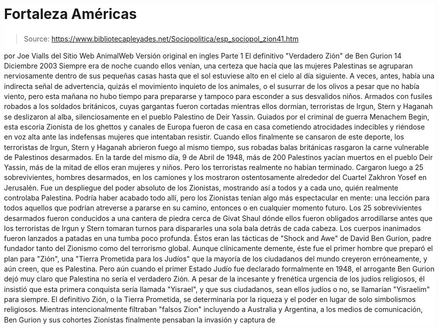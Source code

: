 # Fortaleza Américas

> Source: https://www.bibliotecapleyades.net/Sociopolitica/esp_sociopol_zion41.htm

por
Joe Vialls
del Sitio Web
AnimalWeb
Versión original en ingles
Parte 1
El definitivo "Verdadero Zión" de Ben
Gurion
14 Diciembre 2003
Siempre era de noche cuando ellos venían, una certeza que hacía que las
mujeres Palestinas se agruparan nerviosamente dentro de sus pequeñas casas
hasta que el sol estuviese alto en el cielo al día siguiente.
A veces, antes, había una indirecta señal de
advertencia, quizás el movimiento inquieto de los animales, o el susurrar de
los olivos a pesar que no había viento, pero esta mañana no hubo tiempo para
prepararse y tampoco para esconder a sus desvalidos niños.
Armados con fusiles robados a los soldados
británicos, cuyas gargantas fueron cortadas mientras ellos dormían,
terroristas de Irgun, Stern y Haganah se deslizaron al alba, silenciosamente
en el pueblo Palestino de Deir Yassin.
Guiados por el criminal de guerra Menachem
Begin, esta escoria Zionista de los ghettos y canales de Europa fueron
de casa en casa cometiendo atrocidades indecibles y riéndose en voz alta
ante las indefensas mujeres que intentaban resistir.
Cuando ellos finalmente se cansaron de este
deporte, los terroristas de Irgun, Stern y Haganah abrieron fuego al mismo
tiempo, sus robadas balas británicas rasgaron la carne vulnerable de
Palestinos desarmados.
En la tarde del mismo día, 9 de Abril de 1948,
más de 200 Palestinos yacían muertos en el pueblo Deir Yassin, más de la
mitad de ellos eran mujeres y niños. Pero los terroristas realmente no
habían terminado. Cargaron luego a 25 sobrevivientes, hombres desarmados, en
los camiones y los mostraron ostentosamente alrededor del Cuartel Zakhron
Yosef en Jerusalén. Fue un despliegue del poder absoluto de los Zionistas,
mostrando así a todos y a cada uno, quién realmente controlaba Palestina.
Podría haber acabado todo allí, pero los Zionistas tenían algo más
espectacular en mente: una lección para todos aquellos que podrían atreverse
a pararse en su camino, entonces o en cualquier momento futuro.
Los 25 sobrevivientes desarmados fueron
conducidos a una cantera de piedra cerca de Givat Shaul dónde ellos fueron
obligados arrodillarse antes que los terroristas de Irgun y Stern tomaran
turnos para dispararles una sola bala detrás de cada cabeza. Los cuerpos
inanimados fueron lanzados a patadas en una tumba poco profunda.
Éstos eran las tácticas de "Shock and Awe" de David Ben Gurion, padre
fundador tanto del Zionismo como del terrorismo global. Aunque clínicamente
demente, éste fue el primer hombre que preparó el plan para "Zión", una
"Tierra Prometida para los Judíos" que la mayoría de los ciudadanos del
mundo creyeron erróneamente, y aún creen, que es Palestina.
Pero aún cuando el primer Estado Judío fue
declarado formalmente en 1948, el arrogante Ben Gurion dejó muy claro que
Palestina no sería el verdadero Zión. A pesar de la incesante y frenética
urgencia de los judíos religiosos, él insistió que esta primera conquista
sería llamada "Yisrael", y que sus ciudadanos, sean ellos judíos o no, se
llamarían "Yisraelim" para siempre.
El definitivo Zión, o la Tierra Prometida, se determinaría por la riqueza y
el poder en lugar de solo simbolismos religiosos.
Mientras intencionalmente filtraban "falsos
Zion" incluyendo a Australia y Argentina, a los medios de comunicación, Ben
Gurion y sus cohortes Zionistas finalmente pensaban la invasión y captura de